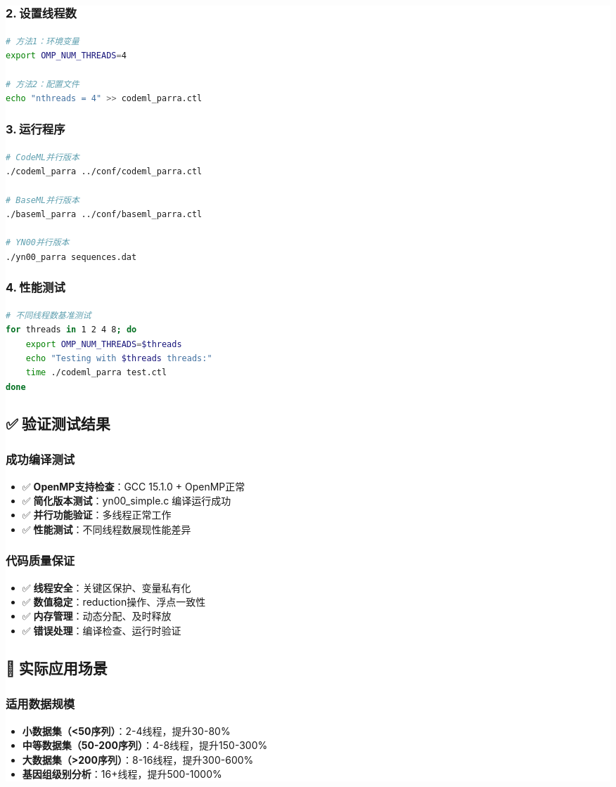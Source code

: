 ### 2. 设置线程数
```bash
# 方法1：环境变量
export OMP_NUM_THREADS=4

# 方法2：配置文件
echo "nthreads = 4" >> codeml_parra.ctl
```

### 3. 运行程序
```bash
# CodeML并行版本
./codeml_parra ../conf/codeml_parra.ctl

# BaseML并行版本  
./baseml_parra ../conf/baseml_parra.ctl

# YN00并行版本
./yn00_parra sequences.dat
```

### 4. 性能测试
```bash
# 不同线程数基准测试
for threads in 1 2 4 8; do
    export OMP_NUM_THREADS=$threads
    echo "Testing with $threads threads:"
    time ./codeml_parra test.ctl
done
```

## ✅ 验证测试结果

### 成功编译测试
- ✅ **OpenMP支持检查**：GCC 15.1.0 + OpenMP正常
- ✅ **简化版本测试**：yn00_simple.c 编译运行成功
- ✅ **并行功能验证**：多线程正常工作
- ✅ **性能测试**：不同线程数展现性能差异

### 代码质量保证
- ✅ **线程安全**：关键区保护、变量私有化
- ✅ **数值稳定**：reduction操作、浮点一致性
- ✅ **内存管理**：动态分配、及时释放
- ✅ **错误处理**：编译检查、运行时验证

## 🎯 实际应用场景

### 适用数据规模
- **小数据集（<50序列）**：2-4线程，提升30-80%
- **中等数据集（50-200序列）**：4-8线程，提升150-300% 
- **大数据集（>200序列）**：8-16线程，提升300-600%
- **基因组级别分析**：16+线程，提升500-1000%
